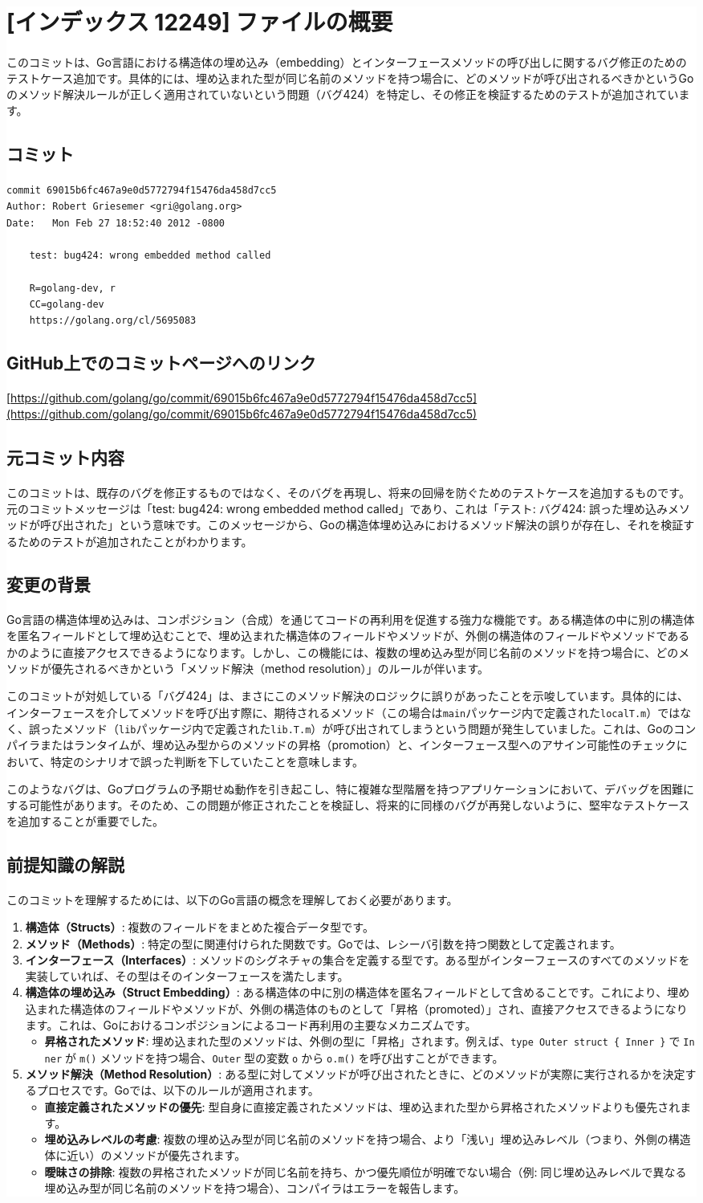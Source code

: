 # [インデックス 12249] ファイルの概要

このコミットは、Go言語における構造体の埋め込み（embedding）とインターフェースメソッドの呼び出しに関するバグ修正のためのテストケース追加です。具体的には、埋め込まれた型が同じ名前のメソッドを持つ場合に、どのメソッドが呼び出されるべきかというGoのメソッド解決ルールが正しく適用されていないという問題（バグ424）を特定し、その修正を検証するためのテストが追加されています。

## コミット

```
commit 69015b6fc467a9e0d5772794f15476da458d7cc5
Author: Robert Griesemer <gri@golang.org>
Date:   Mon Feb 27 18:52:40 2012 -0800

    test: bug424: wrong embedded method called
    
    R=golang-dev, r
    CC=golang-dev
    https://golang.org/cl/5695083
```

## GitHub上でのコミットページへのリンク

[https://github.com/golang/go/commit/69015b6fc467a9e0d5772794f15476da458d7cc5](https://github.com/golang/go/commit/69015b6fc467a9e0d5772794f15476da458d7cc5)

## 元コミット内容

このコミットは、既存のバグを修正するものではなく、そのバグを再現し、将来の回帰を防ぐためのテストケースを追加するものです。元のコミットメッセージは「test: bug424: wrong embedded method called」であり、これは「テスト: バグ424: 誤った埋め込みメソッドが呼び出された」という意味です。このメッセージから、Goの構造体埋め込みにおけるメソッド解決の誤りが存在し、それを検証するためのテストが追加されたことがわかります。

## 変更の背景

Go言語の構造体埋め込みは、コンポジション（合成）を通じてコードの再利用を促進する強力な機能です。ある構造体の中に別の構造体を匿名フィールドとして埋め込むことで、埋め込まれた構造体のフィールドやメソッドが、外側の構造体のフィールドやメソッドであるかのように直接アクセスできるようになります。しかし、この機能には、複数の埋め込み型が同じ名前のメソッドを持つ場合に、どのメソッドが優先されるべきかという「メソッド解決（method resolution）」のルールが伴います。

このコミットが対処している「バグ424」は、まさにこのメソッド解決のロジックに誤りがあったことを示唆しています。具体的には、インターフェースを介してメソッドを呼び出す際に、期待されるメソッド（この場合は`main`パッケージ内で定義された`localT.m`）ではなく、誤ったメソッド（`lib`パッケージ内で定義された`lib.T.m`）が呼び出されてしまうという問題が発生していました。これは、Goのコンパイラまたはランタイムが、埋め込み型からのメソッドの昇格（promotion）と、インターフェース型へのアサイン可能性のチェックにおいて、特定のシナリオで誤った判断を下していたことを意味します。

このようなバグは、Goプログラムの予期せぬ動作を引き起こし、特に複雑な型階層を持つアプリケーションにおいて、デバッグを困難にする可能性があります。そのため、この問題が修正されたことを検証し、将来的に同様のバグが再発しないように、堅牢なテストケースを追加することが重要でした。

## 前提知識の解説

このコミットを理解するためには、以下のGo言語の概念を理解しておく必要があります。

1.  **構造体（Structs）**: 複数のフィールドをまとめた複合データ型です。
2.  **メソッド（Methods）**: 特定の型に関連付けられた関数です。Goでは、レシーバ引数を持つ関数として定義されます。
3.  **インターフェース（Interfaces）**: メソッドのシグネチャの集合を定義する型です。ある型がインターフェースのすべてのメソッドを実装していれば、その型はそのインターフェースを満たします。
4.  **構造体の埋め込み（Struct Embedding）**: ある構造体の中に別の構造体を匿名フィールドとして含めることです。これにより、埋め込まれた構造体のフィールドやメソッドが、外側の構造体のものとして「昇格（promoted）」され、直接アクセスできるようになります。これは、Goにおけるコンポジションによるコード再利用の主要なメカニズムです。
    *   **昇格されたメソッド**: 埋め込まれた型のメソッドは、外側の型に「昇格」されます。例えば、`type Outer struct { Inner }` で `Inner` が `m()` メソッドを持つ場合、`Outer` 型の変数 `o` から `o.m()` を呼び出すことができます。
5.  **メソッド解決（Method Resolution）**: ある型に対してメソッドが呼び出されたときに、どのメソッドが実際に実行されるかを決定するプロセスです。Goでは、以下のルールが適用されます。
    *   **直接定義されたメソッドの優先**: 型自身に直接定義されたメソッドは、埋め込まれた型から昇格されたメソッドよりも優先されます。
    *   **埋め込みレベルの考慮**: 複数の埋め込み型が同じ名前のメソッドを持つ場合、より「浅い」埋め込みレベル（つまり、外側の構造体に近い）のメソッドが優先されます。
    *   **曖昧さの排除**: 複数の昇格されたメソッドが同じ名前を持ち、かつ優先順位が明確でない場合（例: 同じ埋め込みレベルで異なる埋め込み型が同じ名前のメソッドを持つ場合）、コンパイラはエラーを報告します。